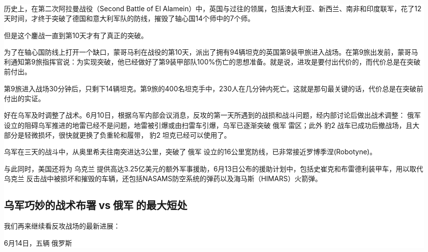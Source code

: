   历史上，在第二次阿拉曼战役（Second Battle of El Alamein）中，英国与过往的领属，包括澳大利亚、新西兰、南非和印度联军，花了12天时间，才终于突破了德国和意大利军队的防线，摧毁了轴心国14个师中的7个师。
 </p>
 <p>
  但是这个鏖战一直到第10天才有了真正的突破。
 </p>
 <p>
  为了在轴心国防线上打开一个缺口，蒙哥马利在战役的第10天，派出了拥有94辆坦克的英国第9装甲旅进入战场。在第9旅出发前，蒙哥马利通知第9旅指挥官说：为实现突破，他已经做好了第9装甲部队100%伤亡的思想准备。就是说，进攻是要付出代价的，而代价总是在突破前付出。
 </p>
 <p>
  第9旅进入战场30分钟后，只剩下14辆坦克。第9旅的400名坦克手中，230人在几分钟内死亡。这就是那句最关键的话，代价总是在突破前付出的实证。
 </p>
 <p>
  好在乌军及时调整了战术。6月10日，根据乌军内部会议消息，反攻的第一天所遇到的战损和战斗问题，经内部讨论后做出战术调整：
  <ok href="/term/80169">
   俄军
  </ok>
  设立的阻碍乌军推进的地雷已经不是问题，地雷被引爆或由扫雷车引爆，乌军已逐渐突破
  <ok href="/term/80169">
   俄军
  </ok>
  雷区；此外
  <ok href="/term/831861">
   豹2
  </ok>
  战车已成功后撤战场，且大部分是轻微损坏，很快就更换了负重轮和履带，
  <ok href="/term/831861">
   豹2
  </ok>
  坦克已经可以使用了。
 </p>
 <p>
  乌军在三天的战斗中，从奥里希夫往南突进达3公里，突破了
  <ok href="/term/80169">
   俄军
  </ok>
  设立的16公里宽防线，已非常接近罗博季涅(Robotyne)。
 </p>
 <p>
  与此同时，美国还将为
  <ok href="/term/5128">
   乌克兰
  </ok>
  提供高达3.25亿美元的额外军事援助，6月13日公布的援助计划中，包括史崔克和布雷德利装甲车，用以取代
  <ok href="/term/5128">
   乌克兰
  </ok>
  反击战中被损坏和摧毁的车辆，还包括NASAMS防空系统的弹药以及海马斯（HIMARS）火箭弹。
 </p>
 <h2>
  乌军巧妙的战术布署 vs
  <ok href="/term/80169">
   俄军
  </ok>
  的最大短处
 </h2>
 <p>
  我们再来继续看反攻战场的最新进展：
 </p>
 <p>
  6月14日，五辆
  <ok href="/term/1150">
   俄罗斯